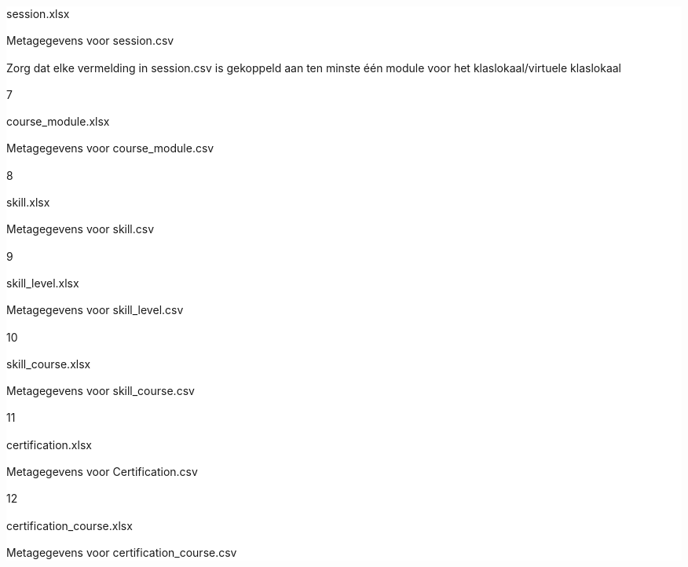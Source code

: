   <td>
    <p>session.xlsx</p></td>
   <td>
    <p>Metagegevens voor session.csv</p></td>
   <td>
    <p>Zorg dat elke vermelding in session.csv is gekoppeld aan ten minste één module voor het klaslokaal/virtuele klaslokaal</p></td>
  </tr>
  <tr>
   <td>
    <p>7</p></td>
   <td>
    <p>course_module.xlsx</p></td>
   <td>
    <p>Metagegevens voor course_module.csv</p></td>
   <td> </td>
  </tr>
  <tr>
   <td>
    <p>8</p></td>
   <td>
    <p>skill.xlsx</p></td>
   <td>
    <p>Metagegevens voor skill.csv</p></td>
   <td> </td>
  </tr>
  <tr>
   <td>
    <p>9</p></td>
   <td>
    <p>skill_level.xlsx</p></td>
   <td>
    <p>Metagegevens voor skill_level.csv</p></td>
   <td> </td>
  </tr>
  <tr>
   <td>
    <p>10</p></td>
   <td>
    <p>skill_course.xlsx</p></td>
   <td>
    <p>Metagegevens voor skill_course.csv</p></td>
   <td> </td>
  </tr>
  <tr>
   <td>
    <p>11</p></td>
   <td>
    <p>certification.xlsx</p></td>
   <td>
    <p>Metagegevens voor Certification.csv</p></td>
   <td> </td>
  </tr>
  <tr>
   <td>
    <p>12</p></td>
   <td>
    <p>certification_course.xlsx</p></td>
   <td>
    <p>Metagegevens voor certification_course.csv</p></td>
   <td> </td>
  </tr>
  <tr>
   <td>